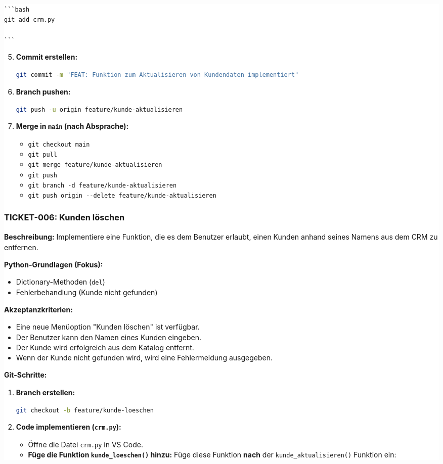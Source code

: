     ```bash
    git add crm.py
    
    ```
    
5. **Commit erstellen:**
    
    ```bash
    git commit -m "FEAT: Funktion zum Aktualisieren von Kundendaten implementiert"
    
    ```
    
6. **Branch pushen:**
    
    ```bash
    git push -u origin feature/kunde-aktualisieren
    
    ```
    
7. **Merge in `main` (nach Absprache):**
    - `git checkout main`
    - `git pull`
    - `git merge feature/kunde-aktualisieren`
    - `git push`
    - `git branch -d feature/kunde-aktualisieren`
    - `git push origin --delete feature/kunde-aktualisieren`

### TICKET-006: Kunden löschen

**Beschreibung:**
Implementiere eine Funktion, die es dem Benutzer erlaubt, einen Kunden anhand seines Namens aus dem CRM zu entfernen.

**Python-Grundlagen (Fokus):**

- Dictionary-Methoden (`del`)
- Fehlerbehandlung (Kunde nicht gefunden)

**Akzeptanzkriterien:**

- Eine neue Menüoption "Kunden löschen" ist verfügbar.
- Der Benutzer kann den Namen eines Kunden eingeben.
- Der Kunde wird erfolgreich aus dem Katalog entfernt.
- Wenn der Kunde nicht gefunden wird, wird eine Fehlermeldung ausgegeben.

**Git-Schritte:**

1. **Branch erstellen:**
    
    ```bash
    git checkout -b feature/kunde-loeschen
    
    ```
    
2. **Code implementieren (`crm.py`):**
    - Öffne die Datei `crm.py` in VS Code.
    - **Füge die Funktion `kunde_loeschen()` hinzu:** Füge diese Funktion **nach** der `kunde_aktualisieren()` Funktion ein:
        